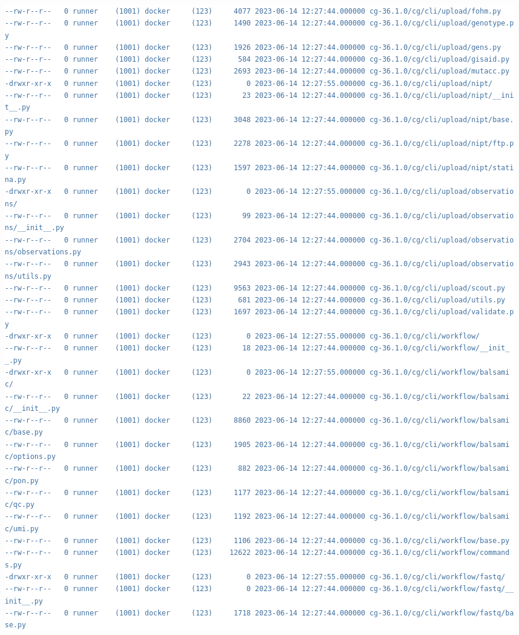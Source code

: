 ```diff
--rw-r--r--   0 runner    (1001) docker     (123)     4077 2023-06-14 12:27:44.000000 cg-36.1.0/cg/cli/upload/fohm.py
--rw-r--r--   0 runner    (1001) docker     (123)     1490 2023-06-14 12:27:44.000000 cg-36.1.0/cg/cli/upload/genotype.py
--rw-r--r--   0 runner    (1001) docker     (123)     1926 2023-06-14 12:27:44.000000 cg-36.1.0/cg/cli/upload/gens.py
--rw-r--r--   0 runner    (1001) docker     (123)      584 2023-06-14 12:27:44.000000 cg-36.1.0/cg/cli/upload/gisaid.py
--rw-r--r--   0 runner    (1001) docker     (123)     2693 2023-06-14 12:27:44.000000 cg-36.1.0/cg/cli/upload/mutacc.py
-drwxr-xr-x   0 runner    (1001) docker     (123)        0 2023-06-14 12:27:55.000000 cg-36.1.0/cg/cli/upload/nipt/
--rw-r--r--   0 runner    (1001) docker     (123)       23 2023-06-14 12:27:44.000000 cg-36.1.0/cg/cli/upload/nipt/__init__.py
--rw-r--r--   0 runner    (1001) docker     (123)     3048 2023-06-14 12:27:44.000000 cg-36.1.0/cg/cli/upload/nipt/base.py
--rw-r--r--   0 runner    (1001) docker     (123)     2278 2023-06-14 12:27:44.000000 cg-36.1.0/cg/cli/upload/nipt/ftp.py
--rw-r--r--   0 runner    (1001) docker     (123)     1597 2023-06-14 12:27:44.000000 cg-36.1.0/cg/cli/upload/nipt/statina.py
-drwxr-xr-x   0 runner    (1001) docker     (123)        0 2023-06-14 12:27:55.000000 cg-36.1.0/cg/cli/upload/observations/
--rw-r--r--   0 runner    (1001) docker     (123)       99 2023-06-14 12:27:44.000000 cg-36.1.0/cg/cli/upload/observations/__init__.py
--rw-r--r--   0 runner    (1001) docker     (123)     2704 2023-06-14 12:27:44.000000 cg-36.1.0/cg/cli/upload/observations/observations.py
--rw-r--r--   0 runner    (1001) docker     (123)     2943 2023-06-14 12:27:44.000000 cg-36.1.0/cg/cli/upload/observations/utils.py
--rw-r--r--   0 runner    (1001) docker     (123)     9563 2023-06-14 12:27:44.000000 cg-36.1.0/cg/cli/upload/scout.py
--rw-r--r--   0 runner    (1001) docker     (123)      681 2023-06-14 12:27:44.000000 cg-36.1.0/cg/cli/upload/utils.py
--rw-r--r--   0 runner    (1001) docker     (123)     1697 2023-06-14 12:27:44.000000 cg-36.1.0/cg/cli/upload/validate.py
-drwxr-xr-x   0 runner    (1001) docker     (123)        0 2023-06-14 12:27:55.000000 cg-36.1.0/cg/cli/workflow/
--rw-r--r--   0 runner    (1001) docker     (123)       18 2023-06-14 12:27:44.000000 cg-36.1.0/cg/cli/workflow/__init__.py
-drwxr-xr-x   0 runner    (1001) docker     (123)        0 2023-06-14 12:27:55.000000 cg-36.1.0/cg/cli/workflow/balsamic/
--rw-r--r--   0 runner    (1001) docker     (123)       22 2023-06-14 12:27:44.000000 cg-36.1.0/cg/cli/workflow/balsamic/__init__.py
--rw-r--r--   0 runner    (1001) docker     (123)     8860 2023-06-14 12:27:44.000000 cg-36.1.0/cg/cli/workflow/balsamic/base.py
--rw-r--r--   0 runner    (1001) docker     (123)     1905 2023-06-14 12:27:44.000000 cg-36.1.0/cg/cli/workflow/balsamic/options.py
--rw-r--r--   0 runner    (1001) docker     (123)      882 2023-06-14 12:27:44.000000 cg-36.1.0/cg/cli/workflow/balsamic/pon.py
--rw-r--r--   0 runner    (1001) docker     (123)     1177 2023-06-14 12:27:44.000000 cg-36.1.0/cg/cli/workflow/balsamic/qc.py
--rw-r--r--   0 runner    (1001) docker     (123)     1192 2023-06-14 12:27:44.000000 cg-36.1.0/cg/cli/workflow/balsamic/umi.py
--rw-r--r--   0 runner    (1001) docker     (123)     1106 2023-06-14 12:27:44.000000 cg-36.1.0/cg/cli/workflow/base.py
--rw-r--r--   0 runner    (1001) docker     (123)    12622 2023-06-14 12:27:44.000000 cg-36.1.0/cg/cli/workflow/commands.py
-drwxr-xr-x   0 runner    (1001) docker     (123)        0 2023-06-14 12:27:55.000000 cg-36.1.0/cg/cli/workflow/fastq/
--rw-r--r--   0 runner    (1001) docker     (123)        0 2023-06-14 12:27:44.000000 cg-36.1.0/cg/cli/workflow/fastq/__init__.py
--rw-r--r--   0 runner    (1001) docker     (123)     1718 2023-06-14 12:27:44.000000 cg-36.1.0/cg/cli/workflow/fastq/base.py
```